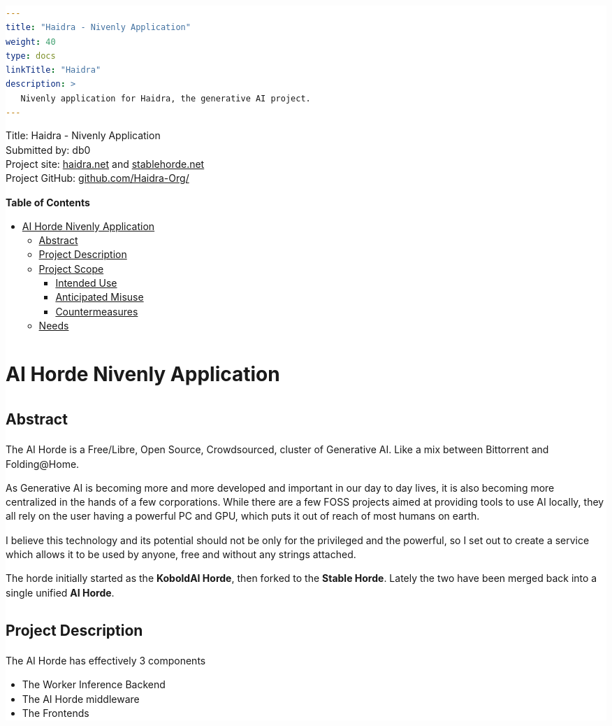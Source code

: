 ```yaml
---
title: "Haidra - Nivenly Application"
weight: 40
type: docs
linkTitle: "Haidra"
description: >
   Nivenly application for Haidra, the generative AI project.
---
```


Title: Haidra - Nivenly Application<br />
Submitted by: db0<br />
Project site: [haidra.net](https://haidra.net) and [stablehorde.net](https://stablehorde.net)<br />
Project GitHub: [github.com/Haidra-Org/](https://github.com/Haidra-Org)

**Table of Contents**
- [AI Horde Nivenly Application](#ai-horde-nivenly-application)
  - [Abstract](#abstract)
  - [Project Description](#project-description)
  - [Project Scope](#project-scope)
    - [Intended Use](#intended-use)
    - [Anticipated Misuse](#anticipated-misuse)
    - [Countermeasures](#countermeasures)
  - [Needs](#needs)

# AI Horde Nivenly Application

## Abstract

The AI Horde is a Free/Libre, Open Source, Crowdsourced, cluster of Generative AI.
Like a mix between Bittorrent and Folding@Home.

As Generative AI is becoming more and more developed and important in our day to
day lives, it is also becoming more centralized in the hands of a few corporations.
While there are a few FOSS projects aimed at providing tools to use AI locally,
they all rely on the user having a powerful PC and GPU, which puts it out of reach
of most humans on earth.

I believe this technology and its potential should not be only for the privileged
and the powerful, so I set out to create a service which allows it to be used by
anyone, free and without any strings attached.

The horde initially started as the **KoboldAI Horde**, then forked to the 
**Stable Horde**. Lately the two have been merged back into a single unified
**AI Horde**.

## Project Description

The AI Horde has effectively 3 components

* The Worker Inference Backend
* The AI Horde middleware
* The Frontends
